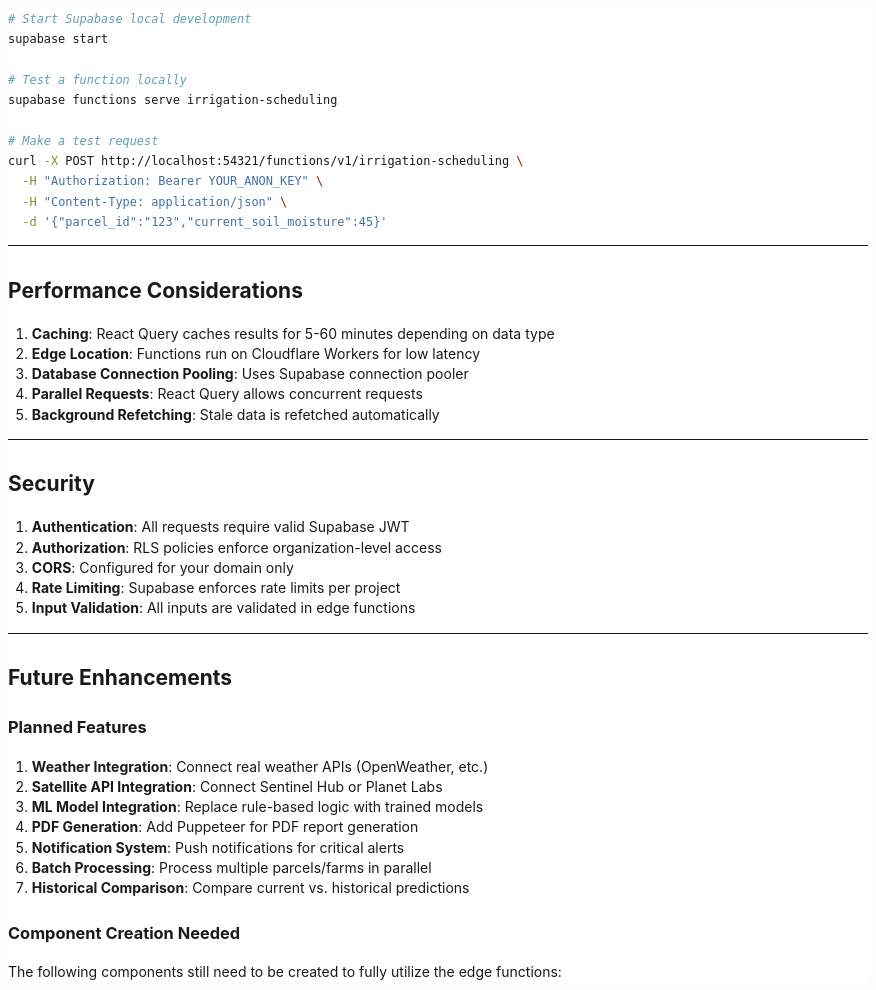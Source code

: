 ```bash
# Start Supabase local development
supabase start

# Test a function locally
supabase functions serve irrigation-scheduling

# Make a test request
curl -X POST http://localhost:54321/functions/v1/irrigation-scheduling \
  -H "Authorization: Bearer YOUR_ANON_KEY" \
  -H "Content-Type: application/json" \
  -d '{"parcel_id":"123","current_soil_moisture":45}'
```

---

## Performance Considerations

1. **Caching**: React Query caches results for 5-60 minutes depending on data type
2. **Edge Location**: Functions run on Cloudflare Workers for low latency
3. **Database Connection Pooling**: Uses Supabase connection pooler
4. **Parallel Requests**: React Query allows concurrent requests
5. **Background Refetching**: Stale data is refetched automatically

---

## Security

1. **Authentication**: All requests require valid Supabase JWT
2. **Authorization**: RLS policies enforce organization-level access
3. **CORS**: Configured for your domain only
4. **Rate Limiting**: Supabase enforces rate limits per project
5. **Input Validation**: All inputs are validated in edge functions

---

## Future Enhancements

### Planned Features

1. **Weather Integration**: Connect real weather APIs (OpenWeather, etc.)
2. **Satellite API Integration**: Connect Sentinel Hub or Planet Labs
3. **ML Model Integration**: Replace rule-based logic with trained models
4. **PDF Generation**: Add Puppeteer for PDF report generation
5. **Notification System**: Push notifications for critical alerts
6. **Batch Processing**: Process multiple parcels/farms in parallel
7. **Historical Comparison**: Compare current vs. historical predictions

### Component Creation Needed

The following components still need to be created to fully utilize the edge functions:
